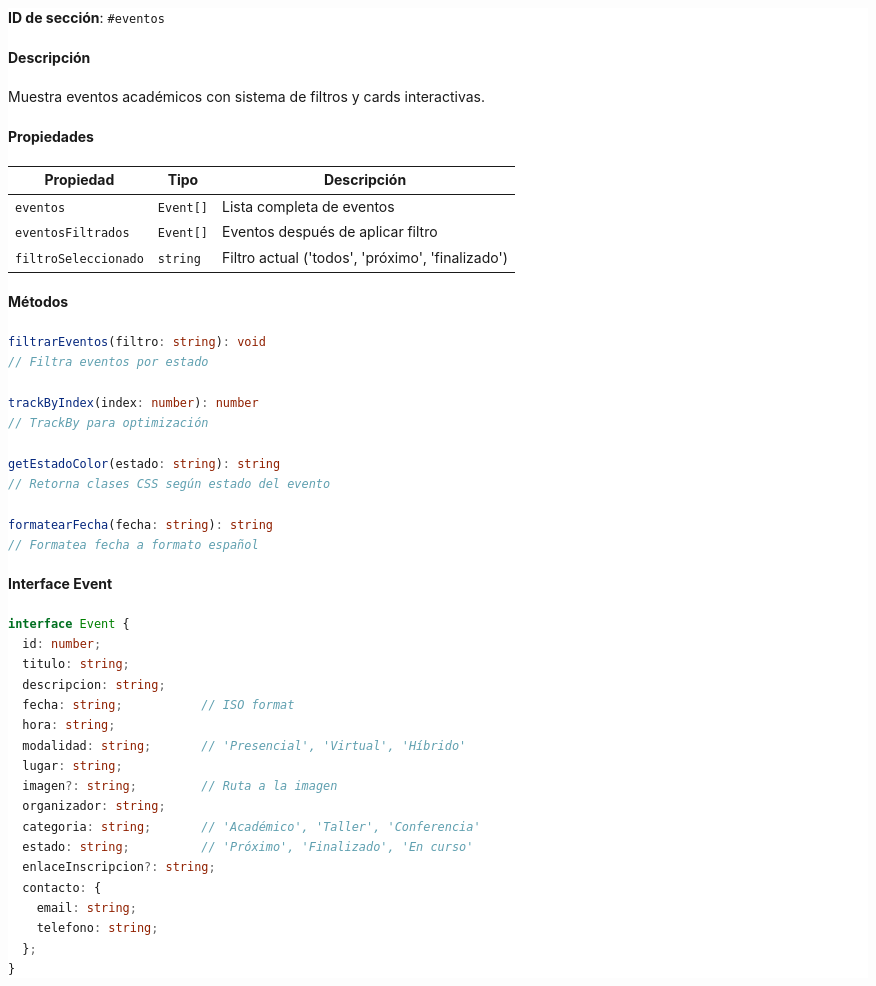 **ID de sección**: `#eventos`

#### Descripción
Muestra eventos académicos con sistema de filtros y cards interactivas.

#### Propiedades

| Propiedad | Tipo | Descripción |
|-----------|------|-------------|
| `eventos` | `Event[]` | Lista completa de eventos |
| `eventosFiltrados` | `Event[]` | Eventos después de aplicar filtro |
| `filtroSeleccionado` | `string` | Filtro actual ('todos', 'próximo', 'finalizado') |

#### Métodos

```typescript
filtrarEventos(filtro: string): void
// Filtra eventos por estado

trackByIndex(index: number): number
// TrackBy para optimización

getEstadoColor(estado: string): string
// Retorna clases CSS según estado del evento

formatearFecha(fecha: string): string
// Formatea fecha a formato español
```

#### Interface Event

```typescript
interface Event {
  id: number;
  titulo: string;
  descripcion: string;
  fecha: string;           // ISO format
  hora: string;
  modalidad: string;       // 'Presencial', 'Virtual', 'Híbrido'
  lugar: string;
  imagen?: string;         // Ruta a la imagen
  organizador: string;
  categoria: string;       // 'Académico', 'Taller', 'Conferencia'
  estado: string;          // 'Próximo', 'Finalizado', 'En curso'
  enlaceInscripcion?: string;
  contacto: {
    email: string;
    telefono: string;
  };
}
```
